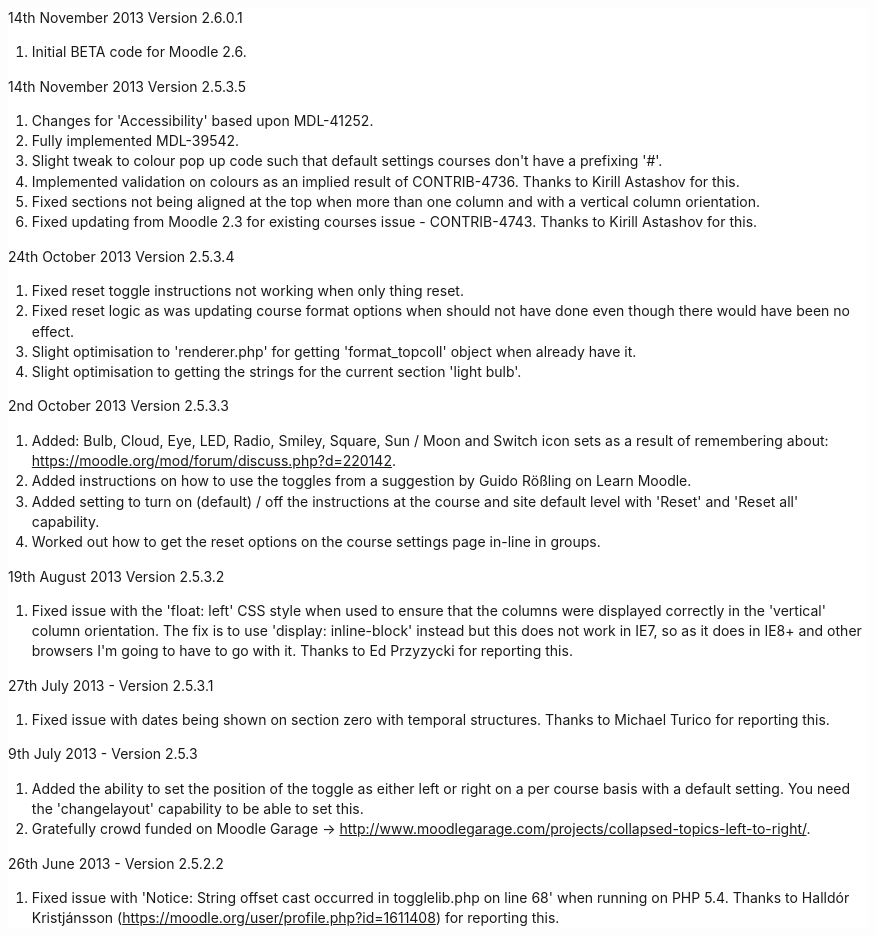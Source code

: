 14th November 2013 Version 2.6.0.1
  1. Initial BETA code for Moodle 2.6.

14th November 2013 Version 2.5.3.5
  1. Changes for 'Accessibility' based upon MDL-41252.
  2. Fully implemented MDL-39542.
  3. Slight tweak to colour pop up code such that default settings courses don't have a prefixing '#'.
  4. Implemented validation on colours as an implied result of CONTRIB-4736.  Thanks to Kirill Astashov for this.
  5. Fixed sections not being aligned at the top when more than one column and with a vertical column orientation.
  6. Fixed updating from Moodle 2.3 for existing courses issue - CONTRIB-4743.  Thanks to Kirill Astashov for this.

24th October 2013 Version 2.5.3.4
  1. Fixed reset toggle instructions not working when only thing reset.
  2. Fixed reset logic as was updating course format options when should not have done even though there would have been no effect.
  3. Slight optimisation to 'renderer.php' for getting 'format_topcoll' object when already have it.
  4. Slight optimisation to getting the strings for the current section 'light bulb'.

2nd October 2013 Version 2.5.3.3
  1. Added: Bulb, Cloud, Eye, LED, Radio, Smiley, Square, Sun / Moon and Switch icon sets as a result of remembering about:
     https://moodle.org/mod/forum/discuss.php?d=220142.
  2. Added instructions on how to use the toggles from a suggestion by Guido Rößling on Learn Moodle.
  3. Added setting to turn on (default) / off the instructions at the course and site default level with 'Reset' and 'Reset all'
     capability.
  4. Worked out how to get the reset options on the course settings page in-line in groups.

19th August 2013 Version 2.5.3.2
  1. Fixed issue with the 'float: left' CSS style when used to ensure that the columns were displayed correctly in the
     'vertical' column orientation.  The fix is to use 'display: inline-block' instead but this does not work in IE7, so as
     it does in IE8+ and other browsers I'm going to have to go with it.  Thanks to Ed Przyzycki for reporting this.

27th July 2013 - Version 2.5.3.1
  1. Fixed issue with dates being shown on section zero with temporal structures.  Thanks to Michael Turico for reporting this.

9th July 2013 - Version 2.5.3
  1. Added the ability to set the position of the toggle as either left or right on a per course basis with
     a default setting.  You need the 'changelayout' capability to be able to set this.
  2. Gratefully crowd funded on Moodle Garage -> http://www.moodlegarage.com/projects/collapsed-topics-left-to-right/.

26th June 2013 - Version 2.5.2.2
  1. Fixed issue with 'Notice: String offset cast occurred in togglelib.php on line 68' when running on PHP 5.4.  Thanks
     to Halldór Kristjánsson (https://moodle.org/user/profile.php?id=1611408) for reporting this.
